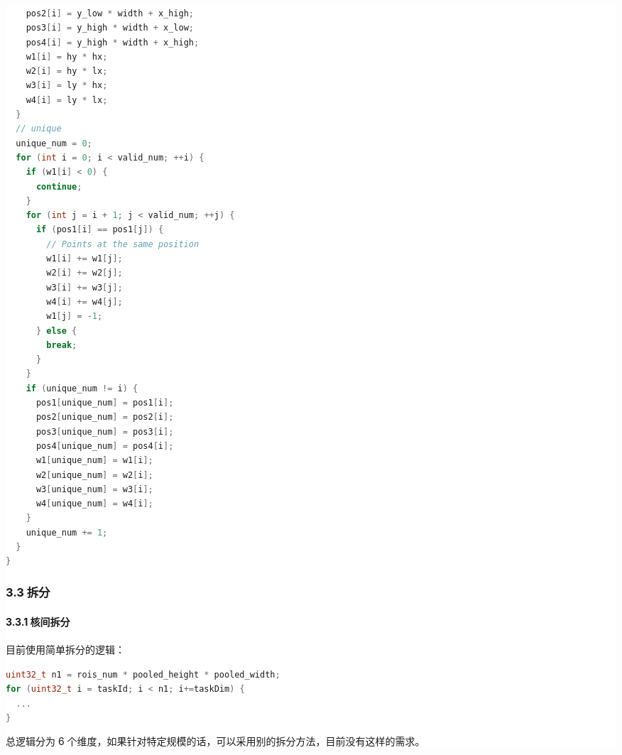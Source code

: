 ```c++
    pos2[i] = y_low * width + x_high;
    pos3[i] = y_high * width + x_low;
    pos4[i] = y_high * width + x_high;
    w1[i] = hy * hx;
    w2[i] = hy * lx;
    w3[i] = ly * hx;
    w4[i] = ly * lx;
  }
  // unique
  unique_num = 0;
  for (int i = 0; i < valid_num; ++i) {
    if (w1[i] < 0) {
      continue;
    }
    for (int j = i + 1; j < valid_num; ++j) {
      if (pos1[i] == pos1[j]) {
        // Points at the same position
        w1[i] += w1[j];
        w2[i] += w2[j];
        w3[i] += w3[j];
        w4[i] += w4[j];
        w1[j] = -1;
      } else {
        break;
      }
    }
    if (unique_num != i) {
      pos1[unique_num] = pos1[i];
      pos2[unique_num] = pos2[i];
      pos3[unique_num] = pos3[i];
      pos4[unique_num] = pos4[i];
      w1[unique_num] = w1[i];
      w2[unique_num] = w2[i];
      w3[unique_num] = w3[i];
      w4[unique_num] = w4[i];
    }
    unique_num += 1;
  }
}
```

### 3.3 拆分

#### 3.3.1 核间拆分
目前使用简单拆分的逻辑：
```c++
uint32_t n1 = rois_num * pooled_height * pooled_width;
for (uint32_t i = taskId; i < n1; i+=taskDim) {
  ...
}
```
总逻辑分为 6 个维度，如果针对特定规模的话，可以采用别的拆分方法，目前没有这样的需求。
